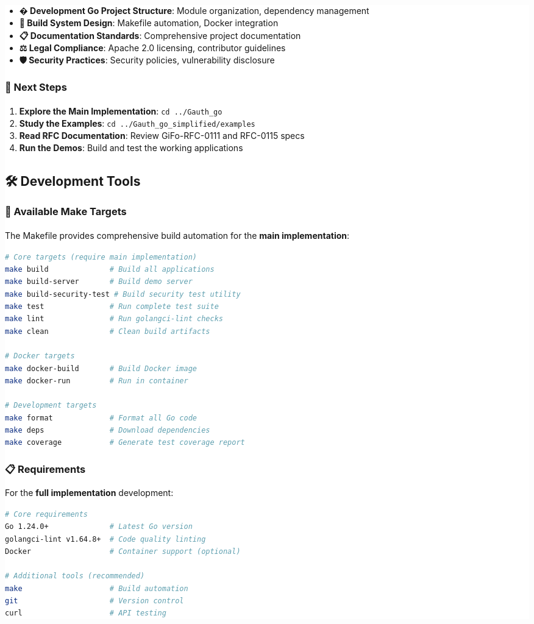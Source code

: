 - **� Development Go Project Structure**: Module organization, dependency management
- **🔧 Build System Design**: Makefile automation, Docker integration  
- **📋 Documentation Standards**: Comprehensive project documentation
- **⚖️ Legal Compliance**: Apache 2.0 licensing, contributor guidelines
- **🛡️ Security Practices**: Security policies, vulnerability disclosure

### 📖 Next Steps

1. **Explore the Main Implementation**: `cd ../Gauth_go`
2. **Study the Examples**: `cd ../Gauth_go_simplified/examples` 
3. **Read RFC Documentation**: Review GiFo-RFC-0111 and RFC-0115 specs
4. **Run the Demos**: Build and test the working applications
## 🛠️ Development Tools

### 🔧 Available Make Targets

The Makefile provides comprehensive build automation for the **main implementation**:

```bash
# Core targets (require main implementation)
make build              # Build all applications  
make build-server       # Build demo server
make build-security-test # Build security test utility
make test               # Run complete test suite
make lint               # Run golangci-lint checks
make clean              # Clean build artifacts

# Docker targets  
make docker-build       # Build Docker image
make docker-run         # Run in container

# Development targets
make format             # Format all Go code
make deps               # Download dependencies  
make coverage           # Generate test coverage report
```

### 📋 Requirements

For the **full implementation** development:

```bash
# Core requirements
Go 1.24.0+              # Latest Go version
golangci-lint v1.64.8+  # Code quality linting
Docker                  # Container support (optional)

# Additional tools (recommended)
make                    # Build automation
git                     # Version control
curl                    # API testing
```

